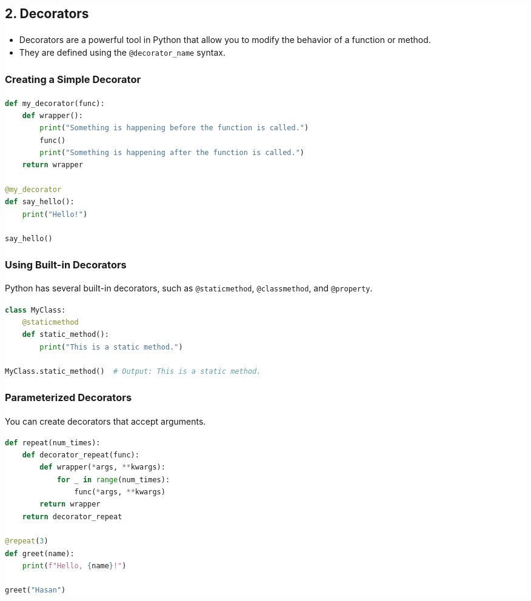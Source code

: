 ## 2. Decorators
- Decorators are a powerful tool in Python that allow you to modify the behavior of a function or method.
- They are defined using the `@decorator_name` syntax.

### Creating a Simple Decorator
```python
def my_decorator(func):
    def wrapper():
        print("Something is happening before the function is called.")
        func()
        print("Something is happening after the function is called.")
    return wrapper

@my_decorator
def say_hello():
    print("Hello!")

say_hello()
```

### Using Built-in Decorators
Python has several built-in decorators, such as `@staticmethod`, `@classmethod`, and `@property`.

```python
class MyClass:
    @staticmethod
    def static_method():
        print("This is a static method.")

MyClass.static_method()  # Output: This is a static method.
```

### Parameterized Decorators
You can create decorators that accept arguments.

```python
def repeat(num_times):
    def decorator_repeat(func):
        def wrapper(*args, **kwargs):
            for _ in range(num_times):
                func(*args, **kwargs)
        return wrapper
    return decorator_repeat

@repeat(3)
def greet(name):
    print(f"Hello, {name}!")

greet("Hasan")
```
